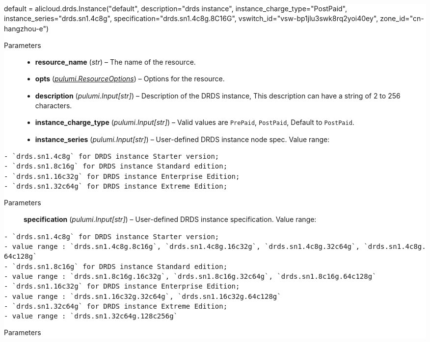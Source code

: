 <span class="n">default</span> <span class="o">=</span> <span class="n">alicloud</span><span class="o">.</span><span class="n">drds</span><span class="o">.</span><span class="n">Instance</span><span class="p">(</span><span class="s2">&quot;default&quot;</span><span class="p">,</span>
    <span class="n">description</span><span class="o">=</span><span class="s2">&quot;drds instance&quot;</span><span class="p">,</span>
    <span class="n">instance_charge_type</span><span class="o">=</span><span class="s2">&quot;PostPaid&quot;</span><span class="p">,</span>
    <span class="n">instance_series</span><span class="o">=</span><span class="s2">&quot;drds.sn1.4c8g&quot;</span><span class="p">,</span>
    <span class="n">specification</span><span class="o">=</span><span class="s2">&quot;drds.sn1.4c8g.8C16G&quot;</span><span class="p">,</span>
    <span class="n">vswitch_id</span><span class="o">=</span><span class="s2">&quot;vsw-bp1jlu3swk8rq2yoi40ey&quot;</span><span class="p">,</span>
    <span class="n">zone_id</span><span class="o">=</span><span class="s2">&quot;cn-hangzhou-e&quot;</span><span class="p">)</span>
</pre></div>
</div>
<dl class="field-list simple">
<dt class="field-odd">Parameters</dt>
<dd class="field-odd"><ul class="simple">
<li><p><strong>resource_name</strong> (<em>str</em>) – The name of the resource.</p></li>
<li><p><strong>opts</strong> (<a class="reference internal" href="../../pulumi/#pulumi.ResourceOptions" title="pulumi.ResourceOptions"><em>pulumi.ResourceOptions</em></a>) – Options for the resource.</p></li>
<li><p><strong>description</strong> (<em>pulumi.Input</em><em>[</em><em>str</em><em>]</em>) – Description of the DRDS instance, This description can have a string of 2 to 256 characters.</p></li>
<li><p><strong>instance_charge_type</strong> (<em>pulumi.Input</em><em>[</em><em>str</em><em>]</em>) – Valid values are <code class="docutils literal notranslate"><span class="pre">PrePaid</span></code>, <code class="docutils literal notranslate"><span class="pre">PostPaid</span></code>, Default to <code class="docutils literal notranslate"><span class="pre">PostPaid</span></code>.</p></li>
<li><p><strong>instance_series</strong> (<em>pulumi.Input</em><em>[</em><em>str</em><em>]</em>) – User-defined DRDS instance node spec. Value range:</p></li>
</ul>
</dd>
</dl>
<div class="highlight-default notranslate"><div class="highlight"><pre><span></span>- `drds.sn1.4c8g` for DRDS instance Starter version;
- `drds.sn1.8c16g` for DRDS instance Standard edition;
- `drds.sn1.16c32g` for DRDS instance Enterprise Edition;
- `drds.sn1.32c64g` for DRDS instance Extreme Edition;
</pre></div>
</div>
<dl class="field-list simple">
<dt class="field-odd">Parameters</dt>
<dd class="field-odd"><p><strong>specification</strong> (<em>pulumi.Input</em><em>[</em><em>str</em><em>]</em>) – User-defined DRDS instance specification. Value range:</p>
</dd>
</dl>
<div class="highlight-default notranslate"><div class="highlight"><pre><span></span>- `drds.sn1.4c8g` for DRDS instance Starter version;
- value range : `drds.sn1.4c8g.8c16g`, `drds.sn1.4c8g.16c32g`, `drds.sn1.4c8g.32c64g`, `drds.sn1.4c8g.64c128g`
- `drds.sn1.8c16g` for DRDS instance Standard edition;
- value range : `drds.sn1.8c16g.16c32g`, `drds.sn1.8c16g.32c64g`, `drds.sn1.8c16g.64c128g`
- `drds.sn1.16c32g` for DRDS instance Enterprise Edition;
- value range : `drds.sn1.16c32g.32c64g`, `drds.sn1.16c32g.64c128g`
- `drds.sn1.32c64g` for DRDS instance Extreme Edition;
- value range : `drds.sn1.32c64g.128c256g`
</pre></div>
</div>
<dl class="field-list simple">
<dt class="field-odd">Parameters</dt>
<dd class="field-odd"><ul class="simple">